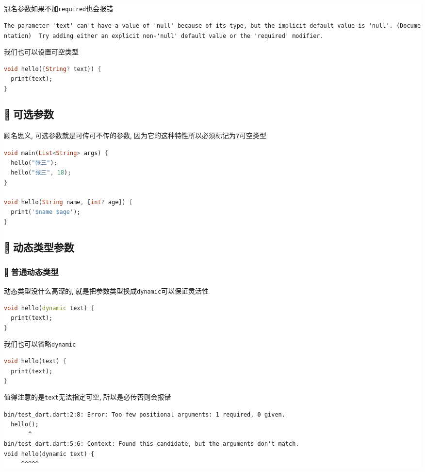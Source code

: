冠名参数如果不加`required`也会报错

```shell
The parameter 'text' can't have a value of 'null' because of its type, but the implicit default value is 'null'. (Documentation)  Try adding either an explicit non-'null' default value or the 'required' modifier.
```

我们也可以设置可空类型

```dart
void hello({String? text}) {
  print(text);
}
```

## 🌲 可选参数

顾名思义, 可选参数就是可传可不传的参数, 因为它的这种特性所以必须标记为`?`可空类型

```dart
void main(List<String> args) {
  hello("张三");
  hello("张三", 18);
}

void hello(String name, [int? age]) {
  print('$name $age');
}
```

## 🌲 动态类型参数

### 🌸 普通动态类型

动态类型没什么高深的, 就是把参数类型换成`dynamic`可以保证灵活性

```dart
void hello(dynamic text) {
  print(text);
}
```

我们也可以省略`dynamic`

```dart
void hello(text) {
  print(text);
}
```

值得注意的是`text`无法指定可空, 所以是必传否则会报错

```shell
bin/test_dart.dart:2:8: Error: Too few positional arguments: 1 required, 0 given.
  hello();
       ^
bin/test_dart.dart:5:6: Context: Found this candidate, but the arguments don't match.
void hello(dynamic text) {
     ^^^^^
```
